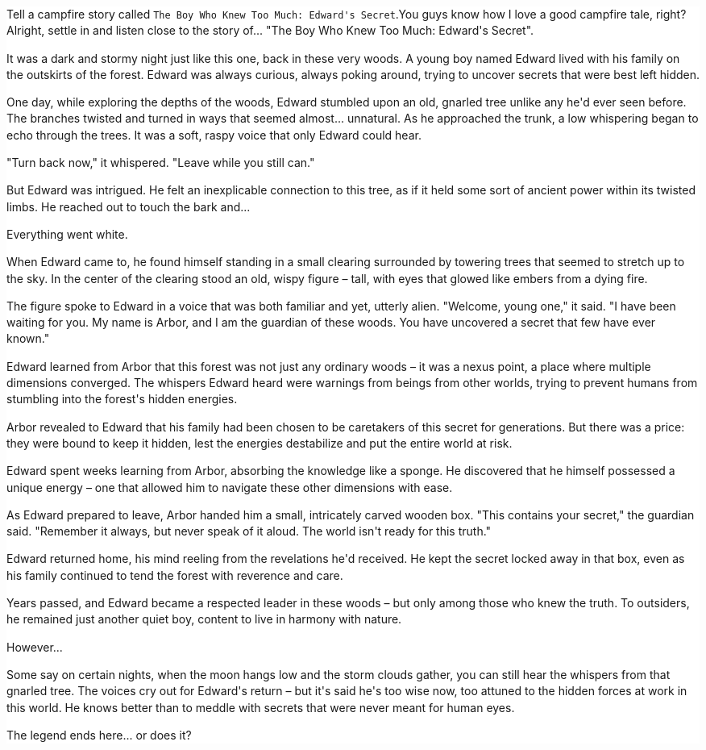 Tell a campfire story called `The Boy Who Knew Too Much: Edward's Secret`.<start>You guys know how I love a good campfire tale, right? Alright, settle in and listen close to the story of... "The Boy Who Knew Too Much: Edward's Secret".

It was a dark and stormy night just like this one, back in these very woods. A young boy named Edward lived with his family on the outskirts of the forest. Edward was always curious, always poking around, trying to uncover secrets that were best left hidden.

One day, while exploring the depths of the woods, Edward stumbled upon an old, gnarled tree unlike any he'd ever seen before. The branches twisted and turned in ways that seemed almost... unnatural. As he approached the trunk, a low whispering began to echo through the trees. It was a soft, raspy voice that only Edward could hear.

"Turn back now," it whispered. "Leave while you still can."

But Edward was intrigued. He felt an inexplicable connection to this tree, as if it held some sort of ancient power within its twisted limbs. He reached out to touch the bark and...

Everything went white.

When Edward came to, he found himself standing in a small clearing surrounded by towering trees that seemed to stretch up to the sky. In the center of the clearing stood an old, wispy figure – tall, with eyes that glowed like embers from a dying fire.

The figure spoke to Edward in a voice that was both familiar and yet, utterly alien. "Welcome, young one," it said. "I have been waiting for you. My name is Arbor, and I am the guardian of these woods. You have uncovered a secret that few have ever known."

Edward learned from Arbor that this forest was not just any ordinary woods – it was a nexus point, a place where multiple dimensions converged. The whispers Edward heard were warnings from beings from other worlds, trying to prevent humans from stumbling into the forest's hidden energies.

Arbor revealed to Edward that his family had been chosen to be caretakers of this secret for generations. But there was a price: they were bound to keep it hidden, lest the energies destabilize and put the entire world at risk.

Edward spent weeks learning from Arbor, absorbing the knowledge like a sponge. He discovered that he himself possessed a unique energy – one that allowed him to navigate these other dimensions with ease.

As Edward prepared to leave, Arbor handed him a small, intricately carved wooden box. "This contains your secret," the guardian said. "Remember it always, but never speak of it aloud. The world isn't ready for this truth."

Edward returned home, his mind reeling from the revelations he'd received. He kept the secret locked away in that box, even as his family continued to tend the forest with reverence and care.

Years passed, and Edward became a respected leader in these woods – but only among those who knew the truth. To outsiders, he remained just another quiet boy, content to live in harmony with nature.

However...

Some say on certain nights, when the moon hangs low and the storm clouds gather, you can still hear the whispers from that gnarled tree. The voices cry out for Edward's return – but it's said he's too wise now, too attuned to the hidden forces at work in this world. He knows better than to meddle with secrets that were never meant for human eyes.

The legend ends here... or does it?<end>
